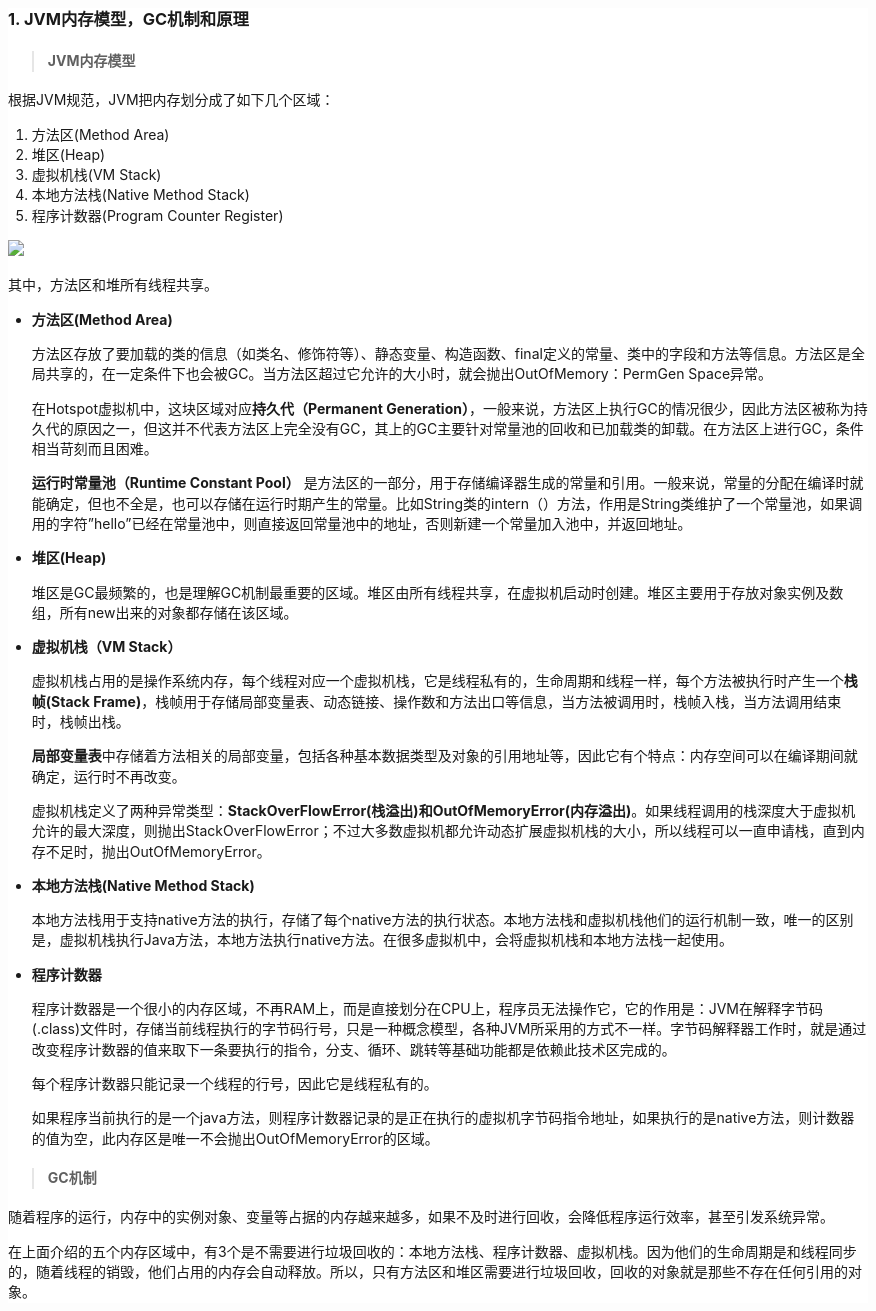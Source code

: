 ### **1. JVM内存模型，GC机制和原理**

>#### **JVM内存模型**

根据JVM规范，JVM把内存划分成了如下几个区域：
1. 方法区(Method Area)
2. 堆区(Heap)
3. 虚拟机栈(VM Stack)
4. 本地方法栈(Native Method Stack)
5. 程序计数器(Program Counter Register)

![](http://upload-images.jianshu.io/upload_images/2032177-71ff90b07948fe2e.png?imageMogr2/auto-orient/strip%7CimageView2/2/w/1240)

其中，方法区和堆所有线程共享。

- **方法区(Method Area)**

    方法区存放了要加载的类的信息（如类名、修饰符等）、静态变量、构造函数、final定义的常量、类中的字段和方法等信息。方法区是全局共享的，在一定条件下也会被GC。当方法区超过它允许的大小时，就会抛出OutOfMemory：PermGen Space异常。

    在Hotspot虚拟机中，这块区域对应**持久代（Permanent Generation）**，一般来说，方法区上执行GC的情况很少，因此方法区被称为持久代的原因之一，但这并不代表方法区上完全没有GC，其上的GC主要针对常量池的回收和已加载类的卸载。在方法区上进行GC，条件相当苛刻而且困难。

    **运行时常量池（Runtime Constant Pool）** 是方法区的一部分，用于存储编译器生成的常量和引用。一般来说，常量的分配在编译时就能确定，但也不全是，也可以存储在运行时期产生的常量。比如String类的intern（）方法，作用是String类维护了一个常量池，如果调用的字符”hello”已经在常量池中，则直接返回常量池中的地址，否则新建一个常量加入池中，并返回地址。

- **堆区(Heap)**

    堆区是GC最频繁的，也是理解GC机制最重要的区域。堆区由所有线程共享，在虚拟机启动时创建。堆区主要用于存放对象实例及数组，所有new出来的对象都存储在该区域。

- **虚拟机栈（VM Stack）**

    虚拟机栈占用的是操作系统内存，每个线程对应一个虚拟机栈，它是线程私有的，生命周期和线程一样，每个方法被执行时产生一个**栈帧(Stack Frame)**，栈帧用于存储局部变量表、动态链接、操作数和方法出口等信息，当方法被调用时，栈帧入栈，当方法调用结束时，栈帧出栈。

    **局部变量表**中存储着方法相关的局部变量，包括各种基本数据类型及对象的引用地址等，因此它有个特点：内存空间可以在编译期间就确定，运行时不再改变。

    虚拟机栈定义了两种异常类型：**StackOverFlowError(栈溢出)**和**OutOfMemoryError(内存溢出)**。如果线程调用的栈深度大于虚拟机允许的最大深度，则抛出StackOverFlowError；不过大多数虚拟机都允许动态扩展虚拟机栈的大小，所以线程可以一直申请栈，直到内存不足时，抛出OutOfMemoryError。

- **本地方法栈(Native Method Stack)**

    本地方法栈用于支持native方法的执行，存储了每个native方法的执行状态。本地方法栈和虚拟机栈他们的运行机制一致，唯一的区别是，虚拟机栈执行Java方法，本地方法执行native方法。在很多虚拟机中，会将虚拟机栈和本地方法栈一起使用。

- **程序计数器**

    程序计数器是一个很小的内存区域，不再RAM上，而是直接划分在CPU上，程序员无法操作它，它的作用是：JVM在解释字节码(.class)文件时，存储当前线程执行的字节码行号，只是一种概念模型，各种JVM所采用的方式不一样。字节码解释器工作时，就是通过改变程序计数器的值来取下一条要执行的指令，分支、循环、跳转等基础功能都是依赖此技术区完成的。

    每个程序计数器只能记录一个线程的行号，因此它是线程私有的。

    如果程序当前执行的是一个java方法，则程序计数器记录的是正在执行的虚拟机字节码指令地址，如果执行的是native方法，则计数器的值为空，此内存区是唯一不会抛出OutOfMemoryError的区域。

>#### **GC机制**

随着程序的运行，内存中的实例对象、变量等占据的内存越来越多，如果不及时进行回收，会降低程序运行效率，甚至引发系统异常。

在上面介绍的五个内存区域中，有3个是不需要进行垃圾回收的：本地方法栈、程序计数器、虚拟机栈。因为他们的生命周期是和线程同步的，随着线程的销毁，他们占用的内存会自动释放。所以，只有方法区和堆区需要进行垃圾回收，回收的对象就是那些不存在任何引用的对象。
